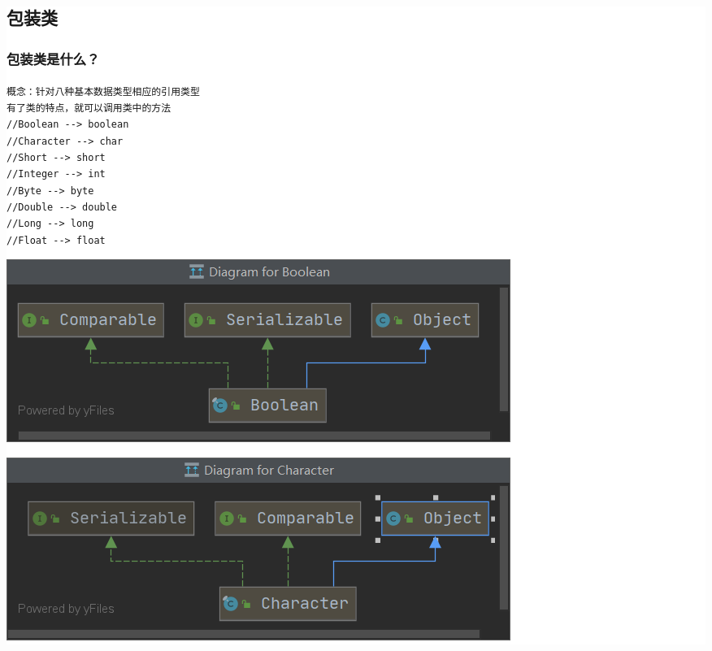 ## 包装类

### 包装类是什么？

```
概念：针对八种基本数据类型相应的引用类型
有了类的特点，就可以调用类中的方法
//Boolean --> boolean
//Character --> char
//Short --> short
//Integer --> int
//Byte --> byte
//Double --> double
//Long --> long
//Float --> float
```

![image-20220314144133743](10%20%E5%85%AB%E5%A4%A7%E7%B1%BB.assets/image-20220314144133743.png)

![image-20220314144402050](10%20%E5%85%AB%E5%A4%A7%E7%B1%BB.assets/image-20220314144402050.png)
